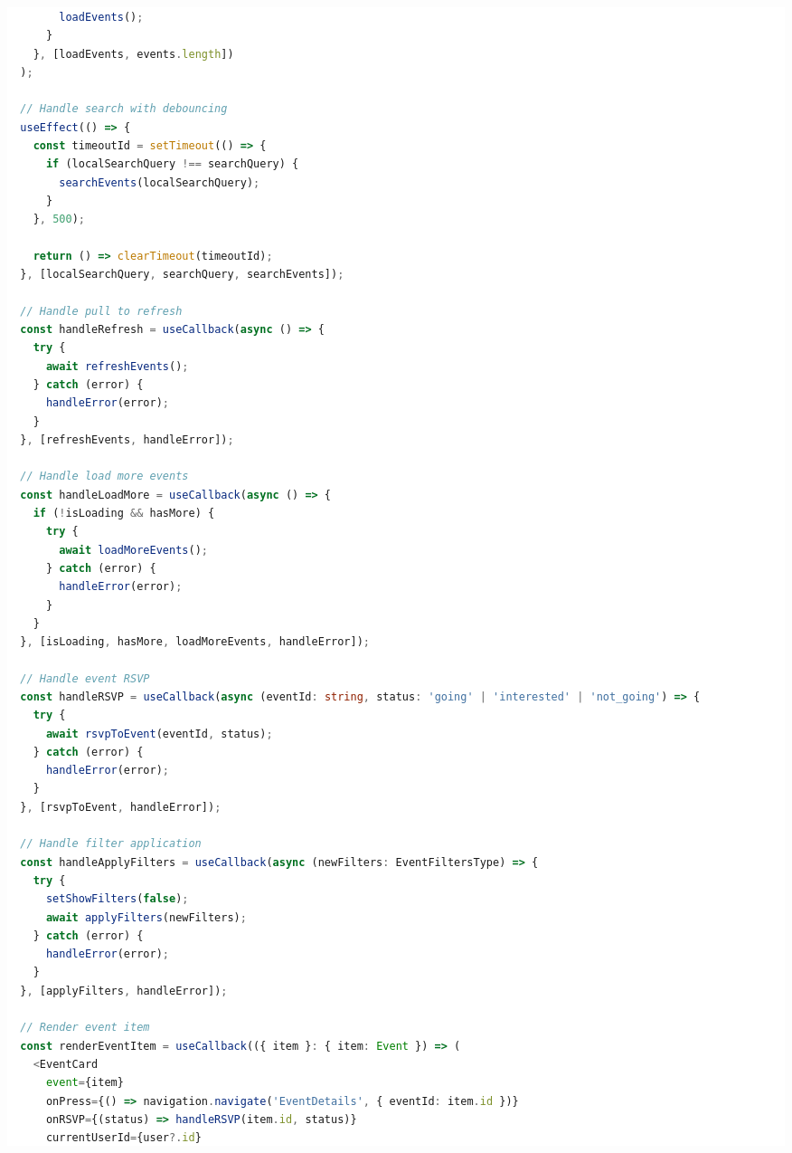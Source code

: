 ```typescript
        loadEvents();
      }
    }, [loadEvents, events.length])
  );

  // Handle search with debouncing
  useEffect(() => {
    const timeoutId = setTimeout(() => {
      if (localSearchQuery !== searchQuery) {
        searchEvents(localSearchQuery);
      }
    }, 500);

    return () => clearTimeout(timeoutId);
  }, [localSearchQuery, searchQuery, searchEvents]);

  // Handle pull to refresh
  const handleRefresh = useCallback(async () => {
    try {
      await refreshEvents();
    } catch (error) {
      handleError(error);
    }
  }, [refreshEvents, handleError]);

  // Handle load more events
  const handleLoadMore = useCallback(async () => {
    if (!isLoading && hasMore) {
      try {
        await loadMoreEvents();
      } catch (error) {
        handleError(error);
      }
    }
  }, [isLoading, hasMore, loadMoreEvents, handleError]);

  // Handle event RSVP
  const handleRSVP = useCallback(async (eventId: string, status: 'going' | 'interested' | 'not_going') => {
    try {
      await rsvpToEvent(eventId, status);
    } catch (error) {
      handleError(error);
    }
  }, [rsvpToEvent, handleError]);

  // Handle filter application
  const handleApplyFilters = useCallback(async (newFilters: EventFiltersType) => {
    try {
      setShowFilters(false);
      await applyFilters(newFilters);
    } catch (error) {
      handleError(error);
    }
  }, [applyFilters, handleError]);

  // Render event item
  const renderEventItem = useCallback(({ item }: { item: Event }) => (
    <EventCard
      event={item}
      onPress={() => navigation.navigate('EventDetails', { eventId: item.id })}
      onRSVP={(status) => handleRSVP(item.id, status)}
      currentUserId={user?.id}
```